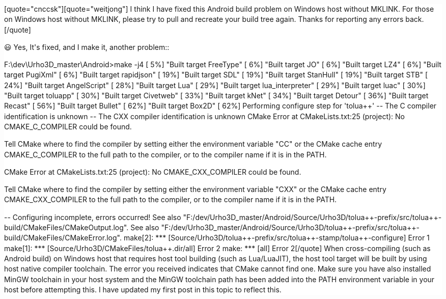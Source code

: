 [quote="cnccsk"][quote="weitjong"]
I think I have fixed this Android build problem on Windows host without MKLINK. For those on Windows host without MKLINK, please try to pull and recreate your build tree again. Thanks for reporting any errors back.[/quote]

 :smiley: 
Yes, It's fixed, and I make it, another problem::

F:\dev\Urho3D_master\Android>make -j4
[  5%] "Built target FreeType"
[  6%] "Built target JO"
[  6%] "Built target LZ4"
[  6%] "Built target PugiXml"
[  6%] "Built target rapidjson"
[ 19%] "Built target SDL"
[ 19%] "Built target StanHull"
[ 19%] "Built target STB"
[ 24%] "Built target AngelScript"
[ 28%] "Built target Lua"
[ 29%] "Built target lua_interpreter"
[ 29%] "Built target luac"
[ 30%] "Built target toluapp"
[ 30%] "Built target Civetweb"
[ 33%] "Built target kNet"
[ 34%] "Built target Detour"
[ 36%] "Built target Recast"
[ 56%] "Built target Bullet"
[ 62%] "Built target Box2D"
[ 62%] Performing configure step for 'tolua++'
-- The C compiler identification is unknown
-- The CXX compiler identification is unknown
CMake Error at CMakeLists.txt:25 (project):
  No CMAKE_C_COMPILER could be found.

  Tell CMake where to find the compiler by setting either the environment
  variable "CC" or the CMake cache entry CMAKE_C_COMPILER to the full path to
  the compiler, or to the compiler name if it is in the PATH.


CMake Error at CMakeLists.txt:25 (project):
  No CMAKE_CXX_COMPILER could be found.

  Tell CMake where to find the compiler by setting either the environment
  variable "CXX" or the CMake cache entry CMAKE_CXX_COMPILER to the full path
  to the compiler, or to the compiler name if it is in the PATH.


-- Configuring incomplete, errors occurred!
See also "F:/dev/Urho3D_master/Android/Source/Urho3D/tolua++-prefix/src/tolua++-build/CMakeFiles/CMakeOutput.log".
See also "F:/dev/Urho3D_master/Android/Source/Urho3D/tolua++-prefix/src/tolua++-build/CMakeFiles/CMakeError.log".
make[2]: *** [Source/Urho3D/tolua++-prefix/src/tolua++-stamp/tolua++-configure] Error 1
make[1]: *** [Source/Urho3D/CMakeFiles/tolua++.dir/all] Error 2
make: *** [all] Error 2[/quote]
When cross-compiling (such as Android build) on Windows host that requires host tool building (such as Lua/LuaJIT), the host tool target will be built by using host native compiler toolchain. The error you received indicates that CMake cannot find one. Make sure you have also installed MinGW toolchain in your host system and the MinGW toolchain path has been added into the PATH environment variable in your host before attempting this. I have updated my first post in this topic to reflect this.
